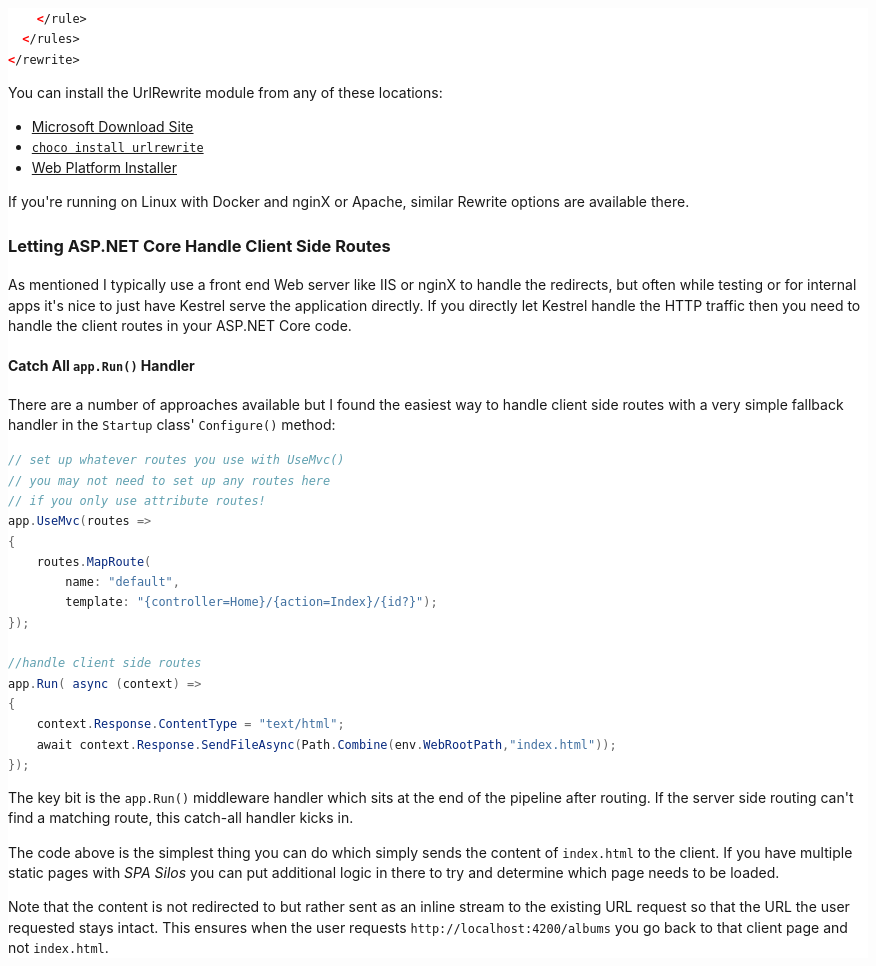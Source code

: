 ```xml
    </rule> 
  </rules>
</rewrite>
```

You can install the UrlRewrite module from any of these locations:

* [Microsoft Download Site](https://www.microsoft.com/en-us/download/details.aspx?id=47337)
* [`choco install urlrewrite`](https://chocolatey.org/packages/UrlRewrite)
* [Web Platform Installer](https://www.microsoft.com/web/downloads/platform.aspx)


If you're running on Linux with Docker and nginX or Apache, similar Rewrite options are available there.

### Letting ASP.NET Core Handle Client Side Routes
As mentioned I typically use a front end Web server like IIS or nginX to handle the redirects, but often while testing or for internal apps it's nice to just have Kestrel serve the application directly. If you directly let Kestrel handle the HTTP traffic then you need to handle the client routes in your ASP.NET Core code.

#### Catch All `app.Run()` Handler
There are a number of approaches available but I found the easiest way to handle client side routes with a very simple fallback handler in the `Startup` class' `Configure()` method:

```cs
// set up whatever routes you use with UseMvc()
// you may not need to set up any routes here
// if you only use attribute routes!
app.UseMvc(routes =>
{
    routes.MapRoute(
    	name: "default",
    	template: "{controller=Home}/{action=Index}/{id?}");
});

//handle client side routes
app.Run( async (context) =>
{
    context.Response.ContentType = "text/html";
    await context.Response.SendFileAsync(Path.Combine(env.WebRootPath,"index.html"));
});
```

The key bit is the `app.Run()` middleware handler which sits at the end of the pipeline after routing. If the server side routing can't find a matching route, this catch-all handler kicks in. 

The code above is the simplest thing you can do which simply sends the content of `index.html` to the client. If you have multiple static pages with *SPA Silos* you can put additional logic in there to try and determine which page needs to be loaded. 

Note that the content is not redirected to but rather sent as an inline stream to the existing URL request so that the URL the user requested stays intact. This ensures when the user requests `http://localhost:4200/albums` you go back to that client page and not `index.html`.
